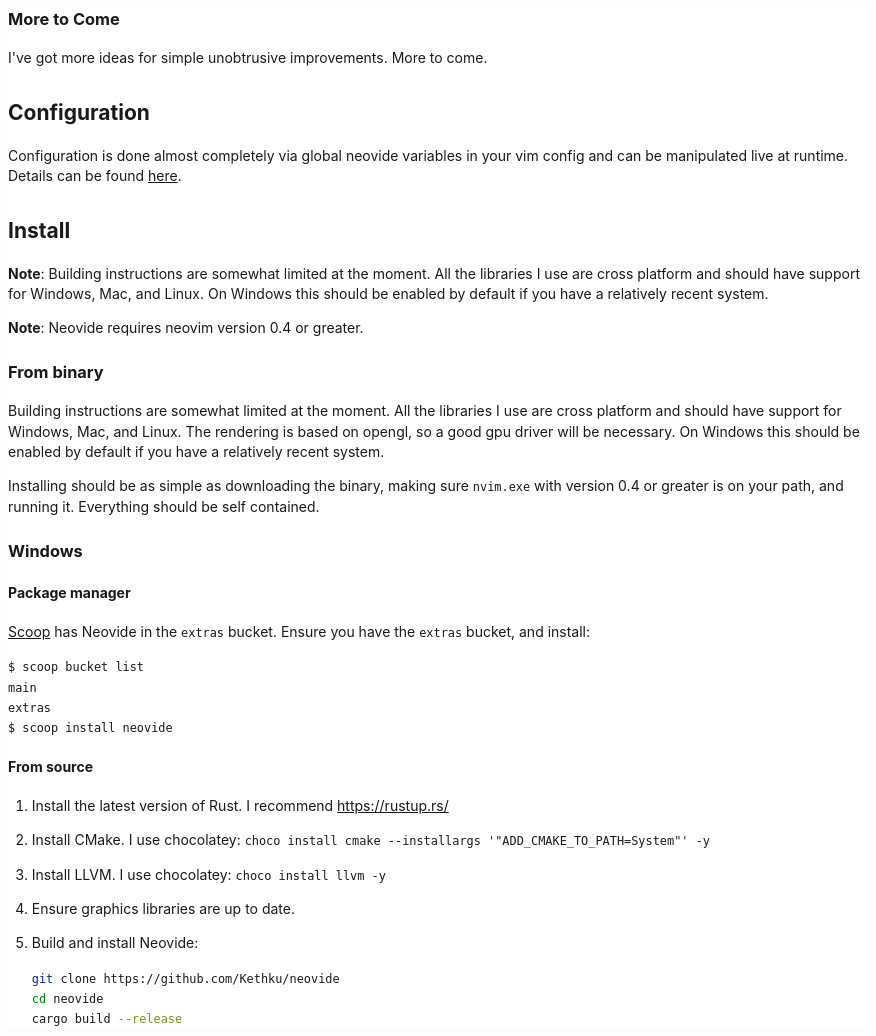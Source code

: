 
### More to Come

I've got more ideas for simple unobtrusive improvements. More to come.

## Configuration

Configuration is done almost completely via global neovide variables in your vim config and can be manipulated live at runtime. Details can be found [here](https://github.com/Kethku/neovide/wiki/Configuration).

## Install

**Note**: Building instructions are somewhat limited at the moment. All the libraries I use are cross platform and should have
support for Windows, Mac, and Linux. On Windows this should be enabled by default if you have a relatively recent system.

**Note**: Neovide requires neovim version 0.4 or greater.

### From binary

Building instructions are somewhat limited at the moment. All the libraries I use are cross platform and should have support for Windows, Mac, and Linux. The rendering is based on opengl, so a good gpu driver will be
necessary. On Windows this should be enabled by default if you have a relatively recent system.

Installing should be as simple as downloading the binary, making sure `nvim.exe` with version 0.4 or greater is on your path, and running it. Everything should be self contained.

### Windows

#### Package manager

[Scoop](https://scoop.sh/) has Neovide in the `extras` bucket. Ensure you have the `extras` bucket, and install:

```
$ scoop bucket list
main
extras
$ scoop install neovide
```

#### From source

1. Install the latest version of Rust. I recommend <https://rustup.rs/>
2. Install CMake. I use chocolatey: `choco install cmake --installargs '"ADD_CMAKE_TO_PATH=System"' -y`
3. Install LLVM. I use chocolatey: `choco install llvm -y`
4. Ensure graphics libraries are up to date.
5. Build and install Neovide:

    ```sh
    git clone https://github.com/Kethku/neovide
    cd neovide
    cargo build --release
    ```
